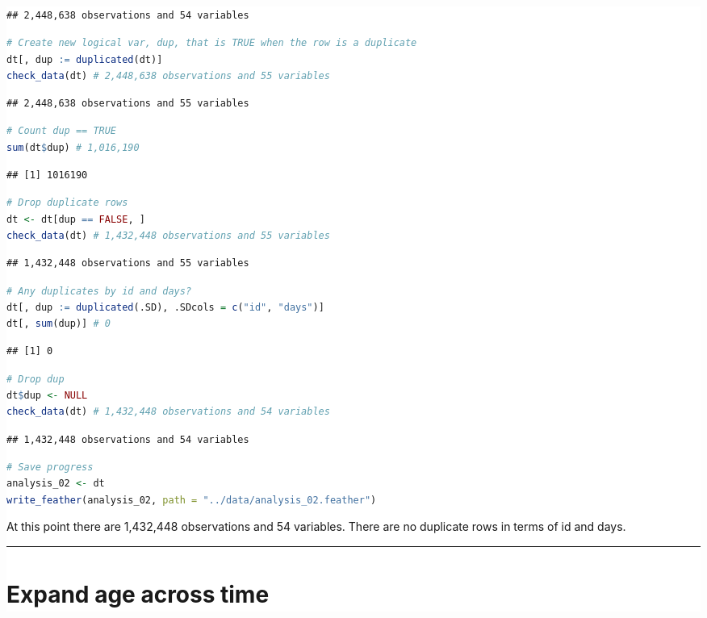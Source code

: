     ## 2,448,638 observations and 54 variables

``` r
# Create new logical var, dup, that is TRUE when the row is a duplicate
dt[, dup := duplicated(dt)]
check_data(dt) # 2,448,638 observations and 55 variables
```

    ## 2,448,638 observations and 55 variables

``` r
# Count dup == TRUE
sum(dt$dup) # 1,016,190
```

    ## [1] 1016190

``` r
# Drop duplicate rows
dt <- dt[dup == FALSE, ]
check_data(dt) # 1,432,448 observations and 55 variables
```

    ## 1,432,448 observations and 55 variables

``` r
# Any duplicates by id and days?
dt[, dup := duplicated(.SD), .SDcols = c("id", "days")]
dt[, sum(dup)] # 0
```

    ## [1] 0

``` r
# Drop dup
dt$dup <- NULL
check_data(dt) # 1,432,448 observations and 54 variables
```

    ## 1,432,448 observations and 54 variables

``` r
# Save progress
analysis_02 <- dt
write_feather(analysis_02, path = "../data/analysis_02.feather")
```

At this point there are 1,432,448 observations and 54 variables. There are no duplicate rows in terms of id and days.

------------------------------------------------------------------------

Expand age across time
======================
